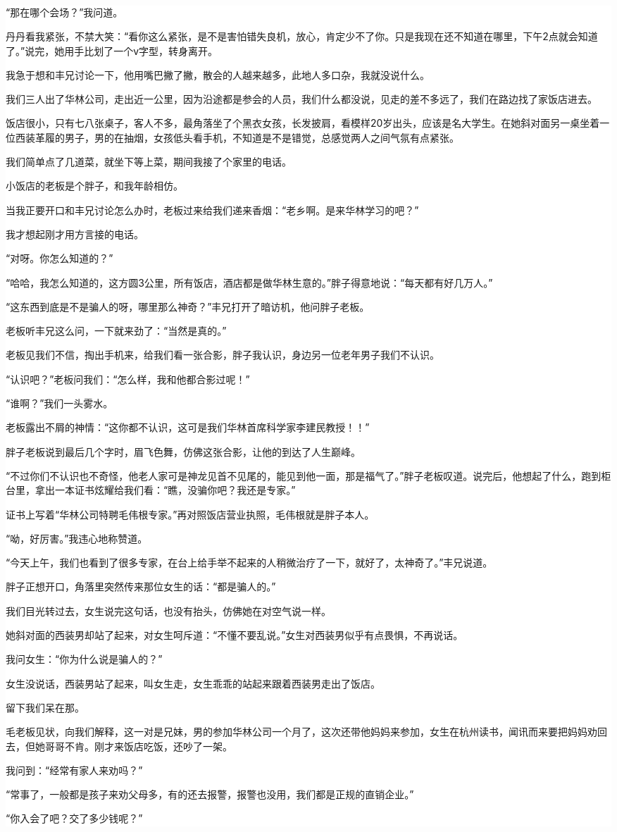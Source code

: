 “那在哪个会场？”我问道。

丹丹看我紧张，不禁大笑：“看你这么紧张，是不是害怕错失良机，放心，肯定少不了你。只是我现在还不知道在哪里，下午2点就会知道了。”说完，她用手比划了一个v字型，转身离开。

我急于想和丰兄讨论一下，他用嘴巴撇了撇，散会的人越来越多，此地人多口杂，我就没说什么。

我们三人出了华林公司，走出近一公里，因为沿途都是参会的人员，我们什么都没说，见走的差不多远了，我们在路边找了家饭店进去。

饭店很小，只有七八张桌子，客人不多，最角落坐了个黑衣女孩，长发披肩，看模样20岁出头，应该是名大学生。在她斜对面另一桌坐着一位西装革履的男子，男的在抽烟，女孩低头看手机，不知道是不是错觉，总感觉两人之间气氛有点紧张。

我们简单点了几道菜，就坐下等上菜，期间我接了个家里的电话。

小饭店的老板是个胖子，和我年龄相仿。

当我正要开口和丰兄讨论怎么办时，老板过来给我们递来香烟：“老乡啊。是来华林学习的吧？”

我才想起刚才用方言接的电话。

“对呀。你怎么知道的？”

“哈哈，我怎么知道的，这方圆3公里，所有饭店，酒店都是做华林生意的。”胖子得意地说：“每天都有好几万人。”

“这东西到底是不是骗人的呀，哪里那么神奇？”丰兄打开了暗访机，他问胖子老板。

老板听丰兄这么问，一下就来劲了：“当然是真的。”

老板见我们不信，掏出手机来，给我们看一张合影，胖子我认识，身边另一位老年男子我们不认识。

“认识吧？”老板问我们：“怎么样，我和他都合影过呢！”

“谁啊？”我们一头雾水。

老板露出不屑的神情：“这你都不认识，这可是我们华林首席科学家李建民教授！！”

胖子老板说到最后几个字时，眉飞色舞，仿佛这张合影，让他的到达了人生巅峰。

“不过你们不认识也不奇怪，他老人家可是神龙见首不见尾的，能见到他一面，那是福气了。”胖子老板叹道。说完后，他想起了什么，跑到柜台里，拿出一本证书炫耀给我们看：“瞧，没骗你吧？我还是专家。”

证书上写着“华林公司特聘毛伟根专家。”再对照饭店营业执照，毛伟根就是胖子本人。

“呦，好厉害。”我违心地称赞道。

“今天上午，我们也看到了很多专家，在台上给手举不起来的人稍微治疗了一下，就好了，太神奇了。”丰兄说道。

胖子正想开口，角落里突然传来那位女生的话：“都是骗人的。”

我们目光转过去，女生说完这句话，也没有抬头，仿佛她在对空气说一样。

她斜对面的西装男却站了起来，对女生呵斥道：“不懂不要乱说。”女生对西装男似乎有点畏惧，不再说话。

我问女生：“你为什么说是骗人的？”

女生没说话，西装男站了起来，叫女生走，女生乖乖的站起来跟着西装男走出了饭店。

留下我们呆在那。

毛老板见状，向我们解释，这一对是兄妹，男的参加华林公司一个月了，这次还带他妈妈来参加，女生在杭州读书，闻讯而来要把妈妈劝回去，但她哥哥不肯。刚才来饭店吃饭，还吵了一架。

我问到：“经常有家人来劝吗？”

“常事了，一般都是孩子来劝父母多，有的还去报警，报警也没用，我们都是正规的直销企业。”

“你入会了吧？交了多少钱呢？”
